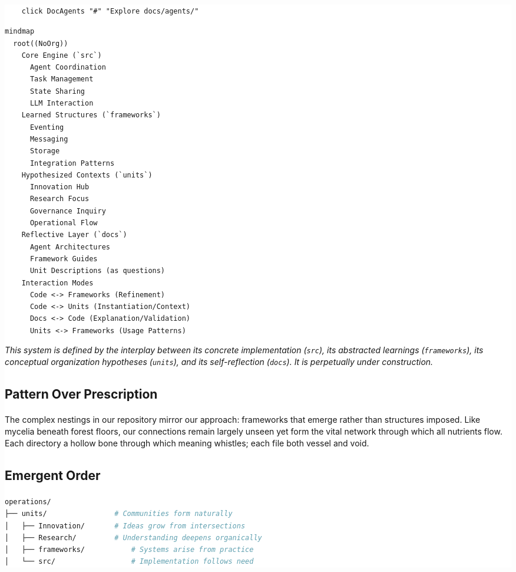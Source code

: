 ```mermaid
    click DocAgents "#" "Explore docs/agents/"
```

```mermaid
mindmap
  root((NoOrg))
    Core Engine (`src`)
      Agent Coordination
      Task Management
      State Sharing
      LLM Interaction
    Learned Structures (`frameworks`)
      Eventing
      Messaging
      Storage
      Integration Patterns
    Hypothesized Contexts (`units`)
      Innovation Hub
      Research Focus
      Governance Inquiry
      Operational Flow
    Reflective Layer (`docs`)
      Agent Architectures
      Framework Guides
      Unit Descriptions (as questions)
    Interaction Modes
      Code <-> Frameworks (Refinement)
      Code <-> Units (Instantiation/Context)
      Docs <-> Code (Explanation/Validation)
      Units <-> Frameworks (Usage Patterns)
```

*This system is defined by the interplay between its concrete implementation (`src`), its abstracted learnings (`frameworks`), its conceptual organization hypotheses (`units`), and its self-reflection (`docs`). It is perpetually under construction.*

## Pattern Over Prescription

The complex nestings in our repository mirror our approach: frameworks that emerge rather than structures imposed. Like mycelia beneath forest floors, our connections remain largely unseen yet form the vital network through which all nutrients flow. Each directory a hollow bone through which meaning whistles; each file both vessel and void.

## Emergent Order

```bash
operations/
├── units/                # Communities form naturally
│   ├── Innovation/       # Ideas grow from intersections
│   ├── Research/         # Understanding deepens organically
│   ├── frameworks/           # Systems arise from practice
│   └── src/                  # Implementation follows need
```
